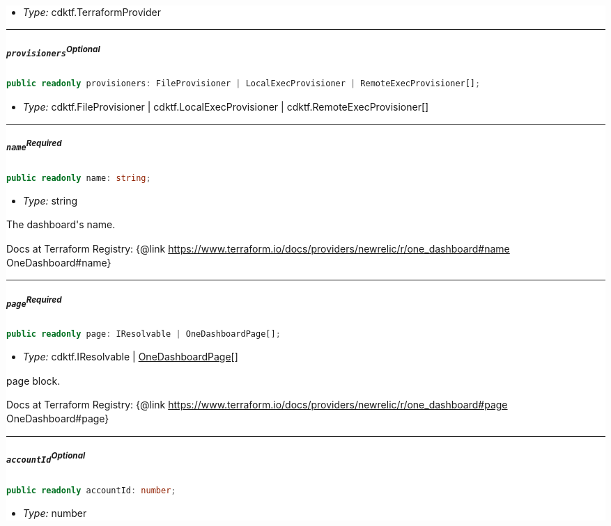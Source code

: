 - *Type:* cdktf.TerraformProvider

---

##### `provisioners`<sup>Optional</sup> <a name="provisioners" id="@cdktf/provider-newrelic.oneDashboard.OneDashboardConfig.property.provisioners"></a>

```typescript
public readonly provisioners: FileProvisioner | LocalExecProvisioner | RemoteExecProvisioner[];
```

- *Type:* cdktf.FileProvisioner | cdktf.LocalExecProvisioner | cdktf.RemoteExecProvisioner[]

---

##### `name`<sup>Required</sup> <a name="name" id="@cdktf/provider-newrelic.oneDashboard.OneDashboardConfig.property.name"></a>

```typescript
public readonly name: string;
```

- *Type:* string

The dashboard's name.

Docs at Terraform Registry: {@link https://www.terraform.io/docs/providers/newrelic/r/one_dashboard#name OneDashboard#name}

---

##### `page`<sup>Required</sup> <a name="page" id="@cdktf/provider-newrelic.oneDashboard.OneDashboardConfig.property.page"></a>

```typescript
public readonly page: IResolvable | OneDashboardPage[];
```

- *Type:* cdktf.IResolvable | <a href="#@cdktf/provider-newrelic.oneDashboard.OneDashboardPage">OneDashboardPage</a>[]

page block.

Docs at Terraform Registry: {@link https://www.terraform.io/docs/providers/newrelic/r/one_dashboard#page OneDashboard#page}

---

##### `accountId`<sup>Optional</sup> <a name="accountId" id="@cdktf/provider-newrelic.oneDashboard.OneDashboardConfig.property.accountId"></a>

```typescript
public readonly accountId: number;
```

- *Type:* number
